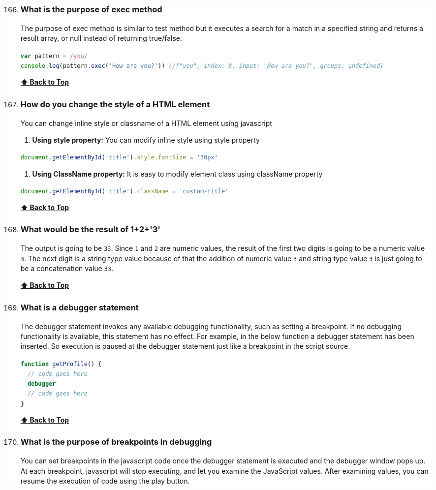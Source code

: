 166.  ### What is the purpose of exec method

      The purpose of exec method is similar to test method but it executes a search for a match in a specified string and returns a result array, or null instead of returning true/false.

      ```javascript
      var pattern = /you/
      console.log(pattern.exec('How are you?')) //["you", index: 8, input: "How are you?", groups: undefined]
      ```

      **[⬆ Back to Top](#table-of-contents)**

167.  ### How do you change the style of a HTML element

      You can change inline style or classname of a HTML element using javascript

      1.  **Using style property:** You can modify inline style using style property

      ```javascript
      document.getElementById('title').style.fontSize = '30px'
      ```

      1.  **Using ClassName property:** It is easy to modify element class using className property

      ```javascript
      document.getElementById('title').className = 'custom-title'
      ```

      **[⬆ Back to Top](#table-of-contents)**

168.  ### What would be the result of 1+2+'3'

      The output is going to be `33`. Since `1` and `2` are numeric values, the result of the first two digits is going to be a numeric value `3`. The next digit is a string type value because of that the addition of numeric value `3` and string type value `3` is just going to be a concatenation value `33`.

      **[⬆ Back to Top](#table-of-contents)**

169.  ### What is a debugger statement

      The debugger statement invokes any available debugging functionality, such as setting a breakpoint. If no debugging functionality is available, this statement has no effect.
      For example, in the below function a debugger statement has been inserted. So
      execution is paused at the debugger statement just like a breakpoint in the script source.

      ```javascript
      function getProfile() {
        // code goes here
        debugger
        // code goes here
      }
      ```

      **[⬆ Back to Top](#table-of-contents)**

170.  ### What is the purpose of breakpoints in debugging

      You can set breakpoints in the javascript code once the debugger statement is executed and the debugger window pops up. At each breakpoint, javascript will stop executing, and let you examine the JavaScript values. After examining values, you can resume the execution of code using the play button.
